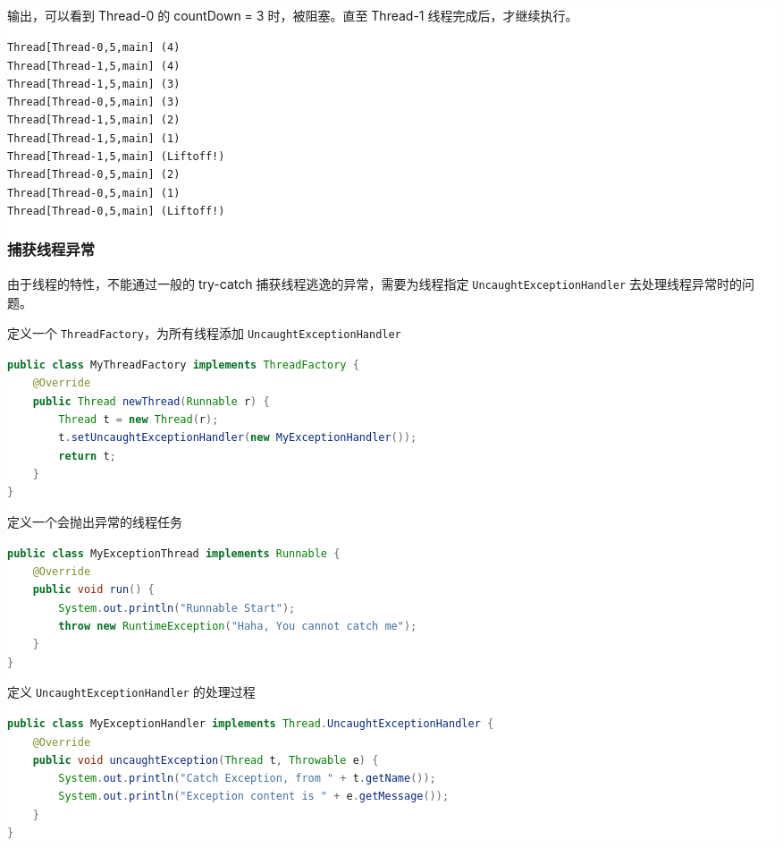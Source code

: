 输出，可以看到 Thread-0 的 countDown = 3 时，被阻塞。直至 Thread-1 线程完成后，才继续执行。

```
Thread[Thread-0,5,main] (4)
Thread[Thread-1,5,main] (4)
Thread[Thread-1,5,main] (3)
Thread[Thread-0,5,main] (3)
Thread[Thread-1,5,main] (2)
Thread[Thread-1,5,main] (1)
Thread[Thread-1,5,main] (Liftoff!)
Thread[Thread-0,5,main] (2)
Thread[Thread-0,5,main] (1)
Thread[Thread-0,5,main] (Liftoff!)
```



### 捕获线程异常

由于线程的特性，不能通过一般的 try-catch 捕获线程逃逸的异常，需要为线程指定 `UncaughtExceptionHandler` 去处理线程异常时的问题。



定义一个 `ThreadFactory`，为所有线程添加 `UncaughtExceptionHandler`

```java
public class MyThreadFactory implements ThreadFactory {
    @Override
    public Thread newThread(Runnable r) {
        Thread t = new Thread(r);
        t.setUncaughtExceptionHandler(new MyExceptionHandler());
        return t;
    }
}
```

定义一个会抛出异常的线程任务

```java
public class MyExceptionThread implements Runnable {
    @Override
    public void run() {
        System.out.println("Runnable Start");
        throw new RuntimeException("Haha, You cannot catch me");
    }
}
```

定义 `UncaughtExceptionHandler` 的处理过程

```java
public class MyExceptionHandler implements Thread.UncaughtExceptionHandler {
    @Override
    public void uncaughtException(Thread t, Throwable e) {
        System.out.println("Catch Exception, from " + t.getName());
        System.out.println("Exception content is " + e.getMessage());
    }
}
```
